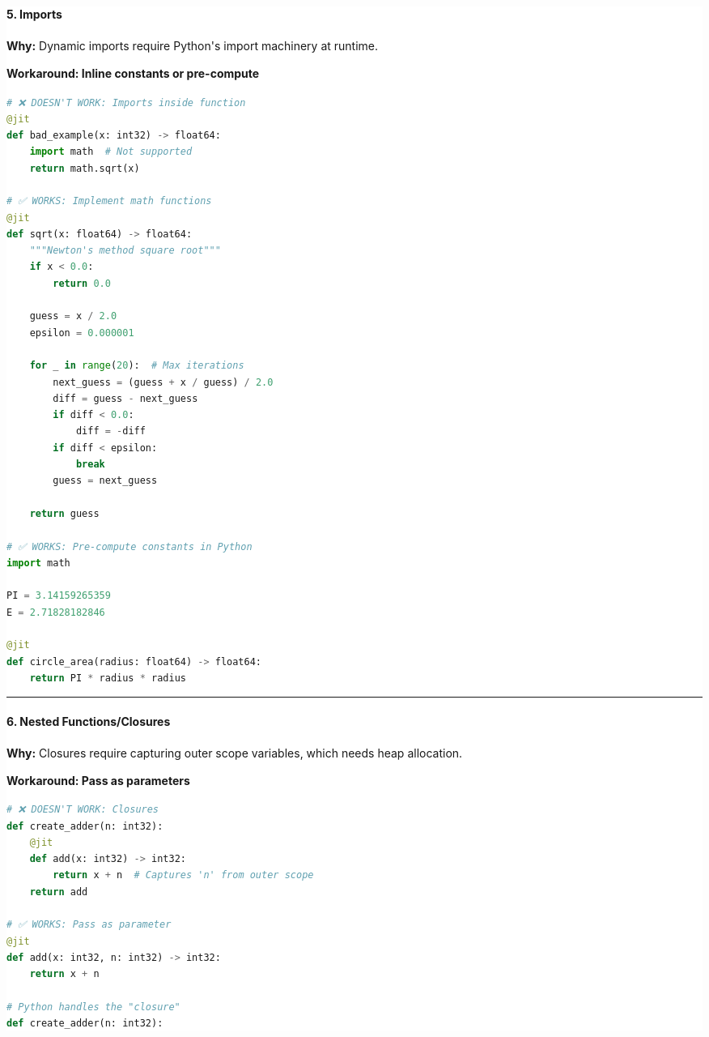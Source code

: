 
#### 5. Imports
**Why:** Dynamic imports require Python's import machinery at runtime.

**Workaround: Inline constants or pre-compute**
```python
# ❌ DOESN'T WORK: Imports inside function
@jit
def bad_example(x: int32) -> float64:
    import math  # Not supported
    return math.sqrt(x)

# ✅ WORKS: Implement math functions
@jit
def sqrt(x: float64) -> float64:
    """Newton's method square root"""
    if x < 0.0:
        return 0.0
    
    guess = x / 2.0
    epsilon = 0.000001
    
    for _ in range(20):  # Max iterations
        next_guess = (guess + x / guess) / 2.0
        diff = guess - next_guess
        if diff < 0.0:
            diff = -diff
        if diff < epsilon:
            break
        guess = next_guess
    
    return guess

# ✅ WORKS: Pre-compute constants in Python
import math

PI = 3.14159265359
E = 2.71828182846

@jit
def circle_area(radius: float64) -> float64:
    return PI * radius * radius
```

---

#### 6. Nested Functions/Closures
**Why:** Closures require capturing outer scope variables, which needs heap allocation.

**Workaround: Pass as parameters**
```python
# ❌ DOESN'T WORK: Closures
def create_adder(n: int32):
    @jit
    def add(x: int32) -> int32:
        return x + n  # Captures 'n' from outer scope
    return add

# ✅ WORKS: Pass as parameter
@jit
def add(x: int32, n: int32) -> int32:
    return x + n

# Python handles the "closure"
def create_adder(n: int32):
```